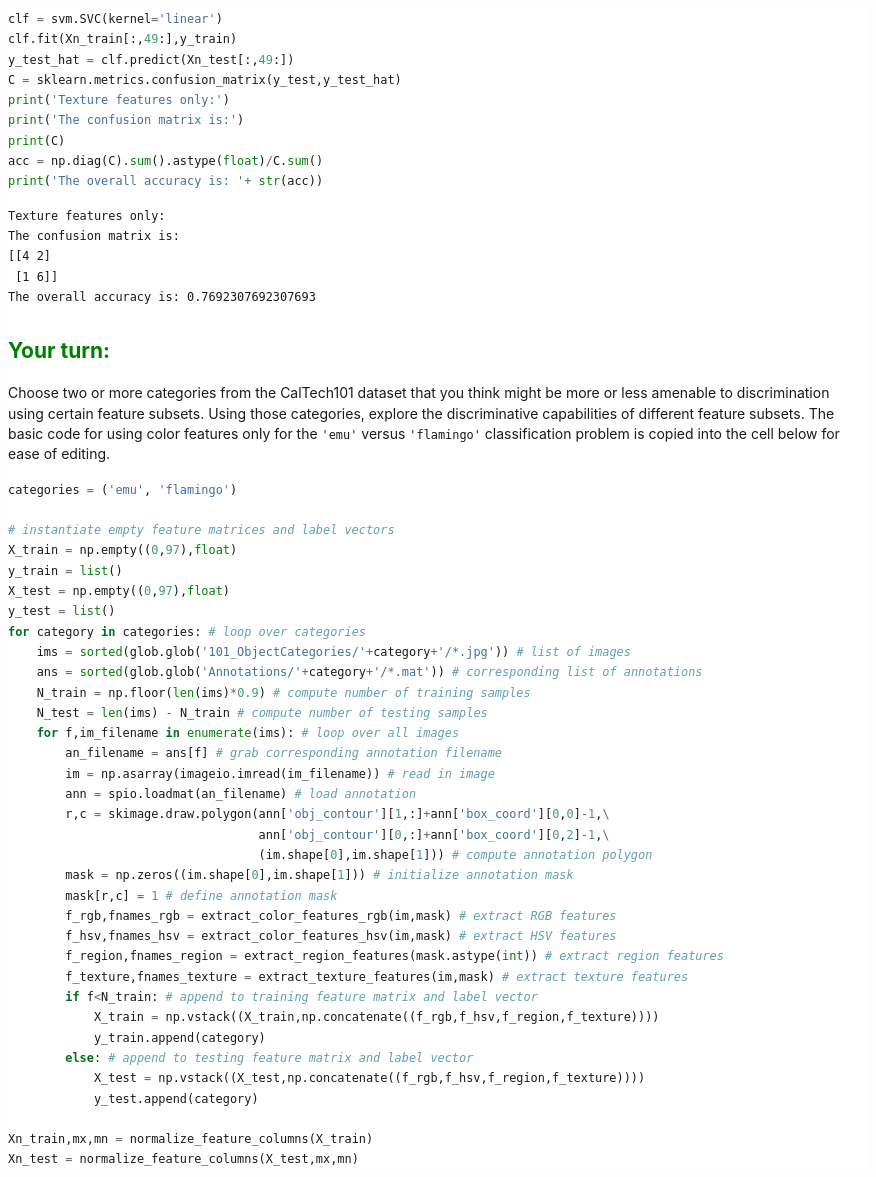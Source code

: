 

```python
clf = svm.SVC(kernel='linear')
clf.fit(Xn_train[:,49:],y_train)
y_test_hat = clf.predict(Xn_test[:,49:])
C = sklearn.metrics.confusion_matrix(y_test,y_test_hat)
print('Texture features only:')
print('The confusion matrix is:')
print(C)
acc = np.diag(C).sum().astype(float)/C.sum()
print('The overall accuracy is: '+ str(acc))
```

    Texture features only:
    The confusion matrix is:
    [[4 2]
     [1 6]]
    The overall accuracy is: 0.7692307692307693


## <span style='color:Green'> Your turn: </span>
Choose two or more categories from the CalTech101 dataset that you think might be more or less amenable to discrimination using certain feature subsets.  Using those categories, explore the discriminative capabilities of different feature subsets.  The basic code for using color features only for the `'emu'` versus `'flamingo'` classification problem is copied into the cell below for ease of editing.


```python
categories = ('emu', 'flamingo')

# instantiate empty feature matrices and label vectors
X_train = np.empty((0,97),float)
y_train = list()
X_test = np.empty((0,97),float)
y_test = list()
for category in categories: # loop over categories
    ims = sorted(glob.glob('101_ObjectCategories/'+category+'/*.jpg')) # list of images
    ans = sorted(glob.glob('Annotations/'+category+'/*.mat')) # corresponding list of annotations
    N_train = np.floor(len(ims)*0.9) # compute number of training samples
    N_test = len(ims) - N_train # compute number of testing samples
    for f,im_filename in enumerate(ims): # loop over all images
        an_filename = ans[f] # grab corresponding annotation filename
        im = np.asarray(imageio.imread(im_filename)) # read in image
        ann = spio.loadmat(an_filename) # load annotation
        r,c = skimage.draw.polygon(ann['obj_contour'][1,:]+ann['box_coord'][0,0]-1,\
                                   ann['obj_contour'][0,:]+ann['box_coord'][0,2]-1,\
                                   (im.shape[0],im.shape[1])) # compute annotation polygon
        mask = np.zeros((im.shape[0],im.shape[1])) # initialize annotation mask
        mask[r,c] = 1 # define annotation mask
        f_rgb,fnames_rgb = extract_color_features_rgb(im,mask) # extract RGB features
        f_hsv,fnames_hsv = extract_color_features_hsv(im,mask) # extract HSV features
        f_region,fnames_region = extract_region_features(mask.astype(int)) # extract region features
        f_texture,fnames_texture = extract_texture_features(im,mask) # extract texture features
        if f<N_train: # append to training feature matrix and label vector
            X_train = np.vstack((X_train,np.concatenate((f_rgb,f_hsv,f_region,f_texture))))
            y_train.append(category)
        else: # append to testing feature matrix and label vector
            X_test = np.vstack((X_test,np.concatenate((f_rgb,f_hsv,f_region,f_texture))))
            y_test.append(category)

Xn_train,mx,mn = normalize_feature_columns(X_train)
Xn_test = normalize_feature_columns(X_test,mx,mn)

```